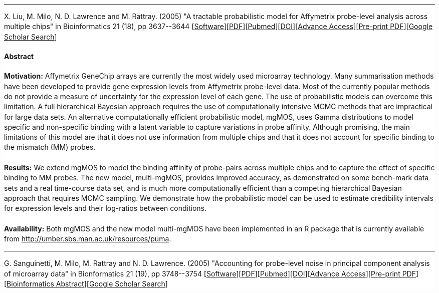 ------------------------------------------------------------------------

<span class="author">X. Liu, M. Milo, N. D. Lawrence and M. Rattray.
</span> (2005) <span class="papertitle">"A tractable probabilistic model
for Affymetrix probe-level analysis across multiple chips"</span> in
<span class="journal">Bioinformatics</span> 21 (18), pp 3637--3644
\[[Software](http://www.bioconductor.org/packages/2.0/bioc/html/puma.html)\]\[[PDF](http://bioinformatics.oxfordjournals.org/cgi/reprint/21/18/3637)\]\[[Pubmed](http://www.ncbi.nlm.nih.gov/entrez/query.fcgi?cmd=Retrieve&db=PubMed&list_uids=16020470&dopt=Citation)\]\[[DOI](http://dx.doi.org/10.1093/bioinformatics/bti583)\]\[[Advance
Access](http://bioinformatics.oxfordjournals.org/cgi/content/abstract/bti583?ijkey=NwpQ2i5ZVAlgBwj&keytype=ref)\]\[[Pre-print
PDF](ftp://ftp.dcs.shef.ac.uk/home/neil/multigmos.pdf)\]\[[Google
Scholar
Search](http://scholar.google.com/scholar?hl-en&lr=&q=A+Tractable+Probabilistic+Model+for+Affymetrix+Probe-level+Analysis+across+Multiple+Chips+&btnG=Search)\]
#### Abstract

**Motivation:** Affymetrix GeneChip arrays are currently the most widely
used microarray technology. Many summarisation methods have been
developed to provide gene expression levels from Affymetrix probe-level
data. Most of the currently popular methods do not provide a measure of
uncertainty for the expression level of each gene. The use of
probabilistic models can overcome this limitation. A full hierarchical
Bayesian approach requires the use of computationally intensive MCMC
methods that are impractical for large data sets. An alternative
computationally efficient probabilistic model, mgMOS, uses Gamma
distributions to model specific and non-specific binding with a latent
variable to capture variations in probe affinity. Although promising,
the main limitations of this model are that it does not use information
from multiple chips and that it does not account for specific binding to
the mismatch (MM) probes.\
\
 **Results:** We extend mgMOS to model the binding affinity of
probe-pairs across multiple chips and to capture the effect of specific
binding to MM probes. The new model, multi-mgMOS, provides improved
accuracy, as demonstrated on some bench-mark data sets and a real
time-course data set, and is much more computationally efficient than a
competing hierarchical Bayesian approach that requires MCMC sampling. We
demonstrate how the probabilistic model can be used to estimate
credibility intervals for expression levels and their log-ratios between
conditions.\
\
 **Availability:** Both mgMOS and the new model multi-mgMOS have been
implemented in an R package that is currently available from
<http://umber.sbs.man.ac.uk/resources/puma>.

------------------------------------------------------------------------

<span class="author">G. Sanguinetti, M. Milo, M. Rattray and N. D.
Lawrence. </span> (2005) <span class="papertitle">"Accounting for
probe-level noise in principal component analysis of microarray
data"</span> in <span class="journal">Bionformatics</span> 21 (19), pp
3748--3754
\[[Software](http://inverseprobability.com/nppca/)\]\[[PDF](http://bioinformatics.oxfordjournals.org/cgi/reprint/21/19/3748)\]\[[Pubmed](http://www.ncbi.nlm.nih.gov/entrez/query.fcgi?cmd=Retrieve&db=PubMed&list_uids=16091409&dopt=Citation)\]\[[DOI](http://dx.doi.org/10.1093/bioinformatics/bti617)\]\[[Advance
Access](http://bioinformatics.oxfordjournals.org/cgi/reprint/bti617?ijkey=2Elnob2I7AyTWIM&keytype=ref)\]\[[Pre-print
PDF](ftp://ftp.dcs.shef.ac.uk/home/neil/nppca.pdf)\]\[[Bioinformatics
Abstract](http://bioinformatics.oxfordjournals.org/cgi/content/abstract/21/19/3748)\]\[[Google
Scholar
Search](http://scholar.google.com/scholar?hl-en&lr=&q=Accounting+for+Probe-level+Noise+in+Principal+Component+Analysis+of+Microarray+Data+&btnG=Search)\]